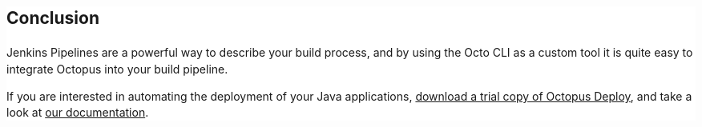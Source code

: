 ## Conclusion

Jenkins Pipelines are a powerful way to describe your build process, and by using the Octo CLI as a custom tool it is quite easy to integrate Octopus into your build pipeline.

If you are interested in automating the deployment of your Java applications, [download a trial copy of Octopus Deploy](https://octopus.com/downloads), and take a look at [our documentation](https://octopus.com/docs/deploying-applications/deploy-java-applications).

